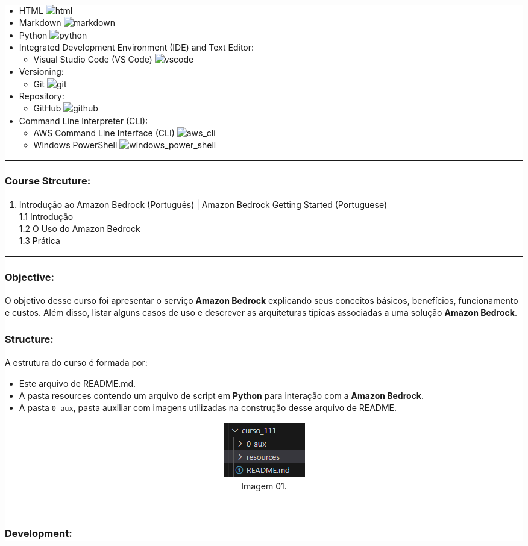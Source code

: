   - HTML   <img src="https://cdn.jsdelivr.net/gh/devicons/devicon/icons/html5/html5-original.svg" alt="html" width="auto" height="25">
  - Markdown   <img src="https://cdn.jsdelivr.net/gh/devicons/devicon/icons/markdown/markdown-original.svg" alt="markdown" width="auto" height="25">
  - Python   <img src="https://cdn.jsdelivr.net/gh/devicons/devicon/icons/python/python-original.svg" alt="python" width="auto" height="25">
- Integrated Development Environment (IDE) and Text Editor:
  - Visual Studio Code (VS Code)   <img src="https://cdn.jsdelivr.net/gh/devicons/devicon/icons/vscode/vscode-original.svg" alt="vscode" width="auto" height="25">
- Versioning: 
  - Git   <img src="https://cdn.jsdelivr.net/gh/devicons/devicon/icons/git/git-original.svg" alt="git" width="auto" height="25">
- Repository:
  - GitHub   <img src="https://cdn.jsdelivr.net/gh/devicons/devicon/icons/github/github-original.svg" alt="github" width="auto" height="25">
- Command Line Interpreter (CLI):
  - AWS Command Line Interface (CLI)   <img src="https://github.com/PedroHeeger/main/blob/main/0-aux/logos/cloud/aws_cli.svg" alt="aws_cli" width="auto" height="25">
  - Windows PowerShell   <img src="https://github.com/PedroHeeger/main/blob/main/0-aux/logos/software/windows_power_shell.png" alt="windows_power_shell" width="auto" height="25">

---

<a name="item0"><h3>Course Strcuture:</h3></a>
1. <a href="#item01">Introdução ao Amazon Bedrock (Português) | Amazon Bedrock Getting Started (Portuguese)</a><br>
  1.1 <a href="#item01.01">Introdução</a><br>
  1.2 <a href="#item01.02">O Uso do Amazon Bedrock</a><br>
  1.3 <a href="#item01.03">Prática</a><br>

---

### Objective:
O objetivo desse curso foi apresentar o serviço **Amazon Bedrock** explicando seus conceitos básicos, benefícios, funcionamento e custos. Além disso, listar alguns casos de uso e descrever as arquiteturas típicas associadas a uma solução **Amazon Bedrock**.

### Structure:
A estrutura do curso é formada por:
- Este arquivo de README.md.
- A pasta [resources](./resources/) contendo um arquivo de script em **Python** para interação com a **Amazon Bedrock**.
- A pasta `0-aux`, pasta auxiliar com imagens utilizadas na construção desse arquivo de README.

<div align="Center"><figure>
    <img src="./0-aux/img01.png" alt="img01"><br>
    <figcaption>Imagem 01.</figcaption>
</figure></div><br>

### Development:

